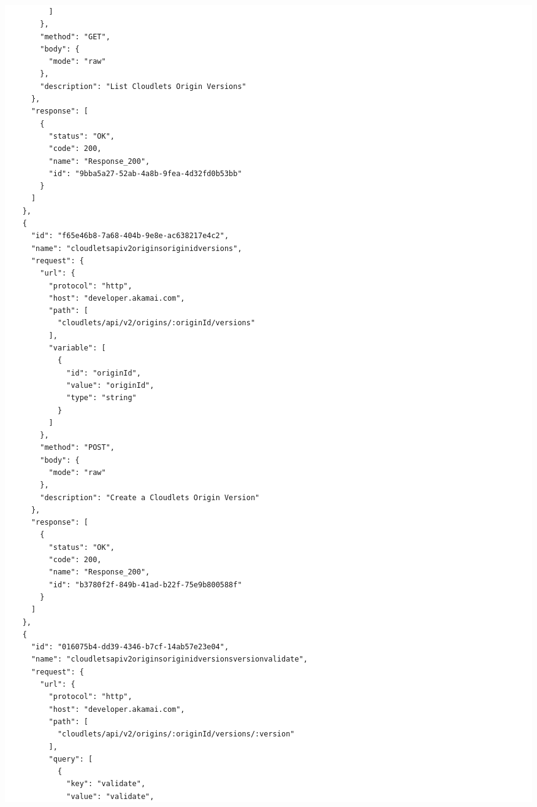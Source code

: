               ]
            },
            "method": "GET",
            "body": {
              "mode": "raw"
            },
            "description": "List Cloudlets Origin Versions"
          },
          "response": [
            {
              "status": "OK",
              "code": 200,
              "name": "Response_200",
              "id": "9bba5a27-52ab-4a8b-9fea-4d32fd0b53bb"
            }
          ]
        },
        {
          "id": "f65e46b8-7a68-404b-9e8e-ac638217e4c2",
          "name": "cloudletsapiv2originsoriginidversions",
          "request": {
            "url": {
              "protocol": "http",
              "host": "developer.akamai.com",
              "path": [
                "cloudlets/api/v2/origins/:originId/versions"
              ],
              "variable": [
                {
                  "id": "originId",
                  "value": "originId",
                  "type": "string"
                }
              ]
            },
            "method": "POST",
            "body": {
              "mode": "raw"
            },
            "description": "Create a Cloudlets Origin Version"
          },
          "response": [
            {
              "status": "OK",
              "code": 200,
              "name": "Response_200",
              "id": "b3780f2f-849b-41ad-b22f-75e9b800588f"
            }
          ]
        },
        {
          "id": "016075b4-dd39-4346-b7cf-14ab57e23e04",
          "name": "cloudletsapiv2originsoriginidversionsversionvalidate",
          "request": {
            "url": {
              "protocol": "http",
              "host": "developer.akamai.com",
              "path": [
                "cloudlets/api/v2/origins/:originId/versions/:version"
              ],
              "query": [
                {
                  "key": "validate",
                  "value": "validate",